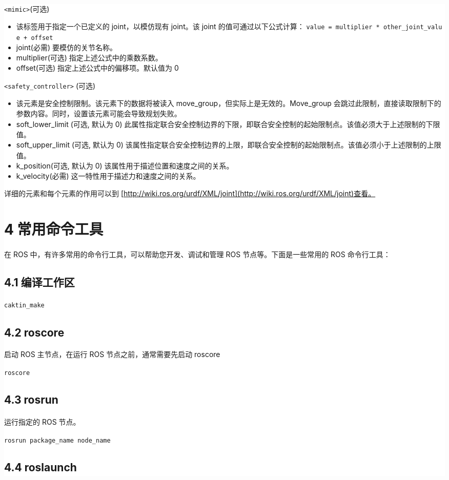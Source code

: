 `<mimic>`(可选)

- 该标签用于指定一个已定义的 joint，以模仿现有 joint。该 joint 的值可通过以下公式计算：
  `value = multiplier * other_joint_value + offset`
- joint(必需)
  要模仿的关节名称。
- multiplier(可选)
  指定上述公式中的乘数系数。
- offset(可选)
  指定上述公式中的偏移项。默认值为 0

`<safety_controller>` (可选)

- 该元素是安全控制限制。该元素下的数据将被读入 move_group，但实际上是无效的。Move_group 会跳过此限制，直接读取限制下的参数内容。同时，设置该元素可能会导致规划失败。
- soft_lower_limit (可选, 默认为 0)
  此属性指定联合安全控制边界的下限，即联合安全控制的起始限制点。该值必须大于上述限制的下限值。
- soft_upper_limit (可选, 默认为 0)
  该属性指定联合安全控制边界的上限，即联合安全控制的起始限制点。该值必须小于上述限制的上限值。
- k_position(可选, 默认为 0)
  该属性用于描述位置和速度之间的关系。
- k_velocity(必需)
  这一特性用于描述力和速度之间的关系。

详细的元素和每个元素的作用可以到 [http://wiki.ros.org/urdf/XML/joint](http://wiki.ros.org/urdf/XML/joint)查看。

# 4 常用命令工具

在 ROS 中，有许多常用的命令行工具，可以帮助您开发、调试和管理 ROS 节点等。下面是一些常用的 ROS 命令行工具：

## 4.1 编译工作区

```bash
caktin_make
```

## 4.2 roscore

启动 ROS 主节点，在运行 ROS 节点之前，通常需要先启动 roscore

```bash
roscore
```

## 4.3 rosrun

运行指定的 ROS 节点。

```bash
rosrun package_name node_name
```

## 4.4 roslaunch
